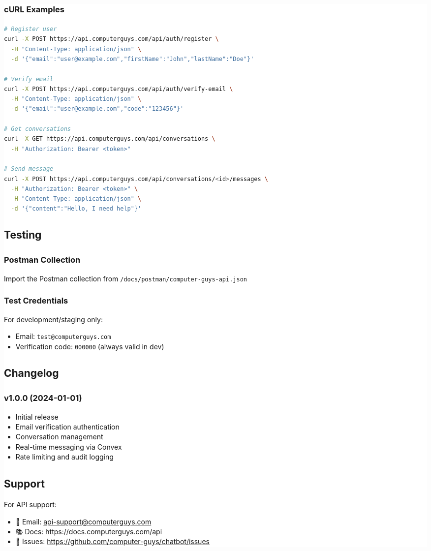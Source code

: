 ### cURL Examples

```bash
# Register user
curl -X POST https://api.computerguys.com/api/auth/register \
  -H "Content-Type: application/json" \
  -d '{"email":"user@example.com","firstName":"John","lastName":"Doe"}'

# Verify email
curl -X POST https://api.computerguys.com/api/auth/verify-email \
  -H "Content-Type: application/json" \
  -d '{"email":"user@example.com","code":"123456"}'

# Get conversations
curl -X GET https://api.computerguys.com/api/conversations \
  -H "Authorization: Bearer <token>"

# Send message
curl -X POST https://api.computerguys.com/api/conversations/<id>/messages \
  -H "Authorization: Bearer <token>" \
  -H "Content-Type: application/json" \
  -d '{"content":"Hello, I need help"}'
```

## Testing

### Postman Collection

Import the Postman collection from `/docs/postman/computer-guys-api.json`

### Test Credentials

For development/staging only:
- Email: `test@computerguys.com`
- Verification code: `000000` (always valid in dev)

## Changelog

### v1.0.0 (2024-01-01)
- Initial release
- Email verification authentication
- Conversation management
- Real-time messaging via Convex
- Rate limiting and audit logging

## Support

For API support:
- 📧 Email: api-support@computerguys.com
- 📚 Docs: https://docs.computerguys.com/api
- 🐛 Issues: https://github.com/computer-guys/chatbot/issues